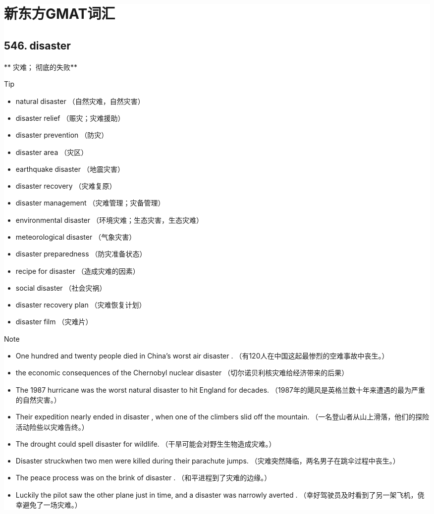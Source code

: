 # 新东方GMAT词汇

## 546. disaster

** 灾难； 彻底的失败**

> [!TIP]
>
> - natural disaster （自然灾难，自然灾害）
>
> - disaster relief （赈灾；灾难援助）
>
> - disaster prevention （防灾）
>
> - disaster area （灾区）
>
> - earthquake disaster （地震灾害）
>
> - disaster recovery （灾难复原）
>
> - disaster management （灾难管理；灾备管理）
>
> - environmental disaster （环境灾难；生态灾害，生态灾难）
>
> - meteorological disaster （气象灾害）
>
> - disaster preparedness （防灾准备状态）
>
> - recipe for disaster （造成灾难的因素）
>
> - social disaster （社会灾祸）
>
> - disaster recovery plan （灾难恢复计划）
>
> - disaster film （灾难片）
>

> [!NOTE]
>
> - One hundred and twenty people died in China’s worst air disaster . （有120人在中国这起最惨烈的空难事故中丧生。）
>
> - the economic consequences of the Chernobyl nuclear disaster （切尔诺贝利核灾难给经济带来的后果）
>
> - The 1987 hurricane was the worst natural disaster to hit England for decades. （1987年的飓风是英格兰数十年来遭遇的最为严重的自然灾害。）
>
> - Their expedition nearly ended in disaster , when one of the climbers slid off the mountain. （一名登山者从山上滑落，他们的探险活动险些以灾难告终。）
>
> - The drought could spell disaster for wildlife. （干旱可能会对野生生物造成灾难。）
>
> - Disaster struckwhen two men were killed during their parachute jumps. （灾难突然降临，两名男子在跳伞过程中丧生。）
>
> - The peace process was on the brink of disaster . （和平进程到了灾难的边缘。）
>
> - Luckily the pilot saw the other plane just in time, and a disaster was narrowly averted . （幸好驾驶员及时看到了另一架飞机，侥幸避免了一场灾难。）
>
